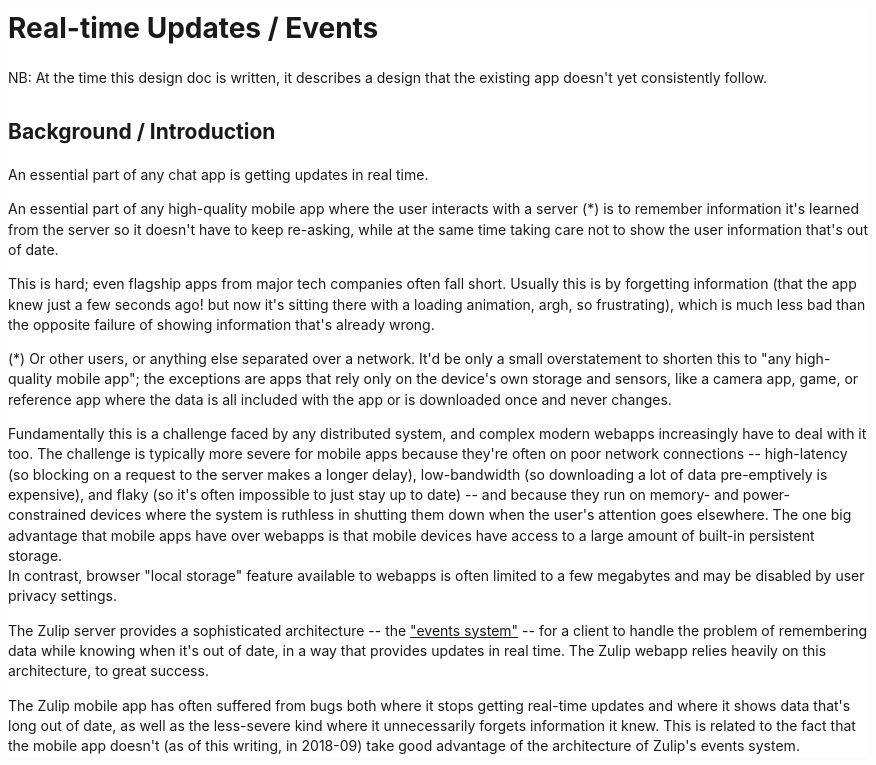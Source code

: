 # Real-time Updates / Events

NB: At the time this design doc is written, it describes a design that
the existing app doesn't yet consistently follow.

## Background / Introduction

An essential part of any chat app is getting updates in real time.

An essential part of any high-quality mobile app where the user
interacts with a server (*) is to remember information it's learned
from the server so it doesn't have to keep re-asking, while at the
same time taking care not to show the user information that's out of
date.

This is hard; even flagship apps from major tech companies often fall
short.  Usually this is by forgetting information (that the app knew
just a few seconds ago! but now it's sitting there with a loading
animation, argh, so frustrating), which is much less bad than the
opposite failure of showing information that's already wrong.

(*) Or other users, or anything else separated over a network.  It'd
be only a small overstatement to shorten this to "any high-quality
mobile app"; the exceptions are apps that rely only on the device's
own storage and sensors, like a camera app, game, or reference app where
the data is all included with the app or is downloaded once and never
changes.

Fundamentally this is a challenge faced by any distributed system, and
complex modern webapps increasingly have to deal with it too.  The
challenge is typically more severe for mobile apps because they're
often on poor network connections -- high-latency (so blocking on a
request to the server makes a longer delay), low-bandwidth (so
downloading a lot of data pre-emptively is expensive), and flaky (so
it's often impossible to just stay up to date) -- and because they run
on memory- and power-constrained devices where the system is ruthless
in shutting them down when the user's attention goes elsewhere.  The 
one big advantage that mobile apps have over webapps is that mobile 
devices have access to a large amount of built-in persistent storage.  
In contrast, browser "local storage" feature available to webapps is often 
limited to a few megabytes and may be disabled by user privacy settings.

The Zulip server provides a sophisticated architecture -- the ["events
system"][subsystem-events] -- for a client to handle the problem of
remembering data while knowing when it's out of date, in a way that
provides updates in real time.  The Zulip webapp relies heavily on
this architecture, to great success.

The Zulip mobile app has often suffered from bugs both where it stops
getting real-time updates and where it shows data that's long out of
date, as well as the less-severe kind where it unnecessarily forgets
information it knew.  This is related to the fact that the mobile app
doesn't (as of this writing, in 2018-09) take good advantage of the
architecture of Zulip's events system.


[subsystem-events]: https://zulip.readthedocs.io/en/latest/subsystems/events-system.html
[long-polling]: https://en.wikipedia.org/wiki/Push_technology#Long_polling
[api-register]: https://zulip.com/api/register-queue
[api-events]: https://zulip.com/api/get-events
[se-initial-fetch]: https://zulip.readthedocs.io/en/latest/subsystems/events-system.html#the-initial-data-fetch